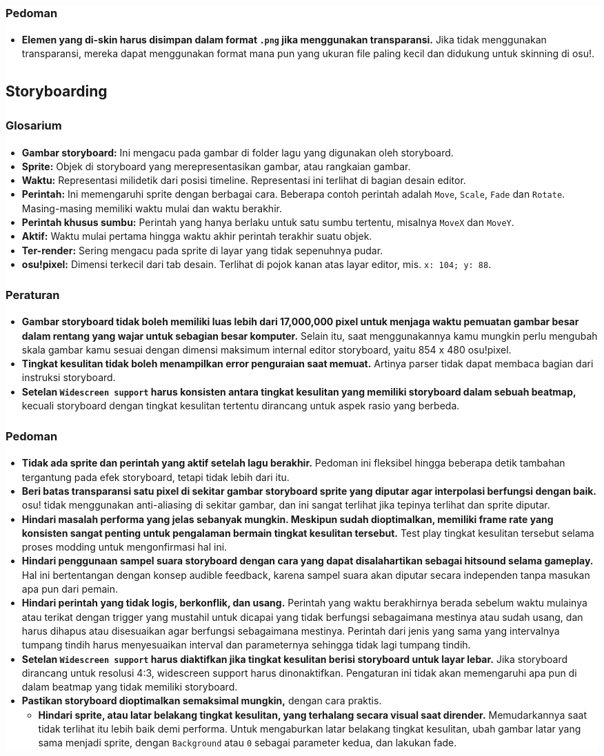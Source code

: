 ### Pedoman

- **Elemen yang di-skin harus disimpan dalam format `.png` jika menggunakan transparansi.** Jika tidak menggunakan transparansi, mereka dapat menggunakan format mana pun yang ukuran file paling kecil dan didukung untuk skinning di osu!.

## Storyboarding

### Glosarium

- **Gambar storyboard:** Ini mengacu pada gambar di folder lagu yang digunakan oleh storyboard.
- **Sprite:** Objek di storyboard yang merepresentasikan gambar, atau rangkaian gambar.
- **Waktu:** Representasi milidetik dari posisi timeline. Representasi ini terlihat di bagian desain editor.
- **Perintah:** Ini memengaruhi sprite dengan berbagai cara. Beberapa contoh perintah adalah `Move`, `Scale`, `Fade` dan `Rotate`. Masing-masing memiliki waktu mulai dan waktu berakhir.
- **Perintah khusus sumbu:** Perintah yang hanya berlaku untuk satu sumbu tertentu, misalnya `MoveX` dan `MoveY`.
- **Aktif:** Waktu mulai pertama hingga waktu akhir perintah terakhir suatu objek.
- **Ter-render:** Sering mengacu pada sprite di layar yang tidak sepenuhnya pudar.
- **osu!pixel:** Dimensi terkecil dari tab desain. Terlihat di pojok kanan atas layar editor, mis. `x: 104; y: 88`.

### Peraturan

- **Gambar storyboard tidak boleh memiliki luas lebih dari 17,000,000 pixel untuk menjaga waktu pemuatan gambar besar dalam rentang yang wajar untuk sebagian besar komputer.** Selain itu, saat menggunakannya kamu mungkin perlu mengubah skala gambar kamu sesuai dengan dimensi maksimum internal editor storyboard, yaitu 854 x 480 osu!pixel.
- **Tingkat kesulitan tidak boleh menampilkan error penguraian saat memuat.** Artinya parser tidak dapat membaca bagian dari instruksi storyboard.
- **Setelan `Widescreen support` harus konsisten antara tingkat kesulitan yang memiliki storyboard dalam sebuah beatmap,** kecuali storyboard dengan tingkat kesulitan tertentu dirancang untuk aspek rasio yang berbeda.

### Pedoman

- **Tidak ada sprite dan perintah yang aktif setelah lagu berakhir.** Pedoman ini fleksibel hingga beberapa detik tambahan tergantung pada efek storyboard, tetapi tidak lebih dari itu.
- **Beri batas transparansi satu pixel di sekitar gambar storyboard sprite yang diputar agar interpolasi berfungsi dengan baik.** osu! tidak menggunakan anti-aliasing di sekitar gambar, dan ini sangat terlihat jika tepinya terlihat dan sprite diputar.
- **Hindari masalah performa yang jelas sebanyak mungkin. Meskipun sudah dioptimalkan, memiliki frame rate yang konsisten sangat penting untuk pengalaman bermain tingkat kesulitan tersebut.** Test play tingkat kesulitan tersebut selama proses modding untuk mengonfirmasi hal ini.
- **Hindari penggunaan sampel suara storyboard dengan cara yang dapat disalahartikan sebagai hitsound selama gameplay.** Hal ini bertentangan dengan konsep audible feedback, karena sampel suara akan diputar secara independen tanpa masukan apa pun dari pemain.
- **Hindari perintah yang tidak logis, berkonflik, dan usang.** Perintah yang waktu berakhirnya berada sebelum waktu mulainya atau terikat dengan trigger yang mustahil untuk dicapai yang tidak berfungsi sebagaimana mestinya atau sudah usang, dan harus dihapus atau disesuaikan agar berfungsi sebagaimana mestinya. Perintah dari jenis yang sama yang intervalnya tumpang tindih harus menyesuaikan interval dan parameternya sehingga tidak lagi tumpang tindih.
- **Setelan `Widescreen support` harus diaktifkan jika tingkat kesulitan berisi storyboard untuk layar lebar.** Jika storyboard dirancang untuk resolusi 4:3, widescreen support harus dinonaktifkan. Pengaturan ini tidak akan memengaruhi apa pun di dalam beatmap yang tidak memiliki storyboard.
- **Pastikan storyboard dioptimalkan semaksimal mungkin,** dengan cara praktis.
  - **Hindari sprite, atau latar belakang tingkat kesulitan, yang terhalang secara visual saat dirender.** Memudarkannya saat tidak terlihat itu lebih baik demi performa. Untuk mengaburkan latar belakang tingkat kesulitan, ubah gambar latar yang sama menjadi sprite, dengan `Background` atau `0` sebagai parameter kedua, dan lakukan fade.